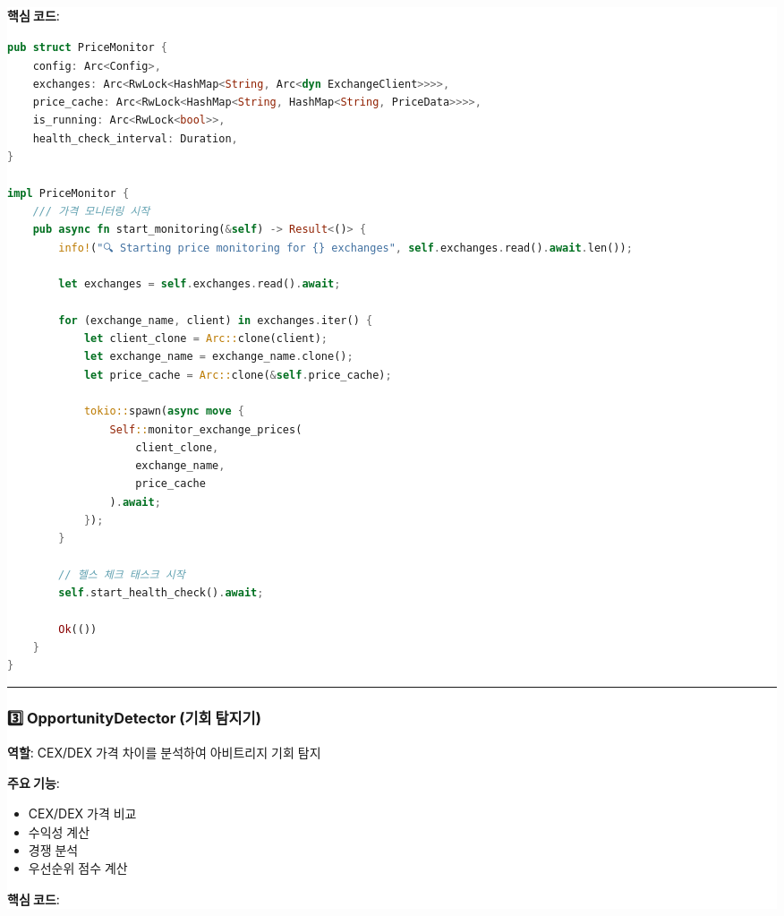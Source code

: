 **핵심 코드**:

```rust
pub struct PriceMonitor {
    config: Arc<Config>,
    exchanges: Arc<RwLock<HashMap<String, Arc<dyn ExchangeClient>>>>,
    price_cache: Arc<RwLock<HashMap<String, HashMap<String, PriceData>>>>,
    is_running: Arc<RwLock<bool>>,
    health_check_interval: Duration,
}

impl PriceMonitor {
    /// 가격 모니터링 시작
    pub async fn start_monitoring(&self) -> Result<()> {
        info!("🔍 Starting price monitoring for {} exchanges", self.exchanges.read().await.len());
        
        let exchanges = self.exchanges.read().await;
        
        for (exchange_name, client) in exchanges.iter() {
            let client_clone = Arc::clone(client);
            let exchange_name = exchange_name.clone();
            let price_cache = Arc::clone(&self.price_cache);
            
            tokio::spawn(async move {
                Self::monitor_exchange_prices(
                    client_clone,
                    exchange_name,
                    price_cache
                ).await;
            });
        }
        
        // 헬스 체크 태스크 시작
        self.start_health_check().await;
        
        Ok(())
    }
}
```

---

### 3️⃣ OpportunityDetector (기회 탐지기)

**역할**: CEX/DEX 가격 차이를 분석하여 아비트리지 기회 탐지

**주요 기능**:
- CEX/DEX 가격 비교
- 수익성 계산
- 경쟁 분석
- 우선순위 점수 계산

**핵심 코드**:
